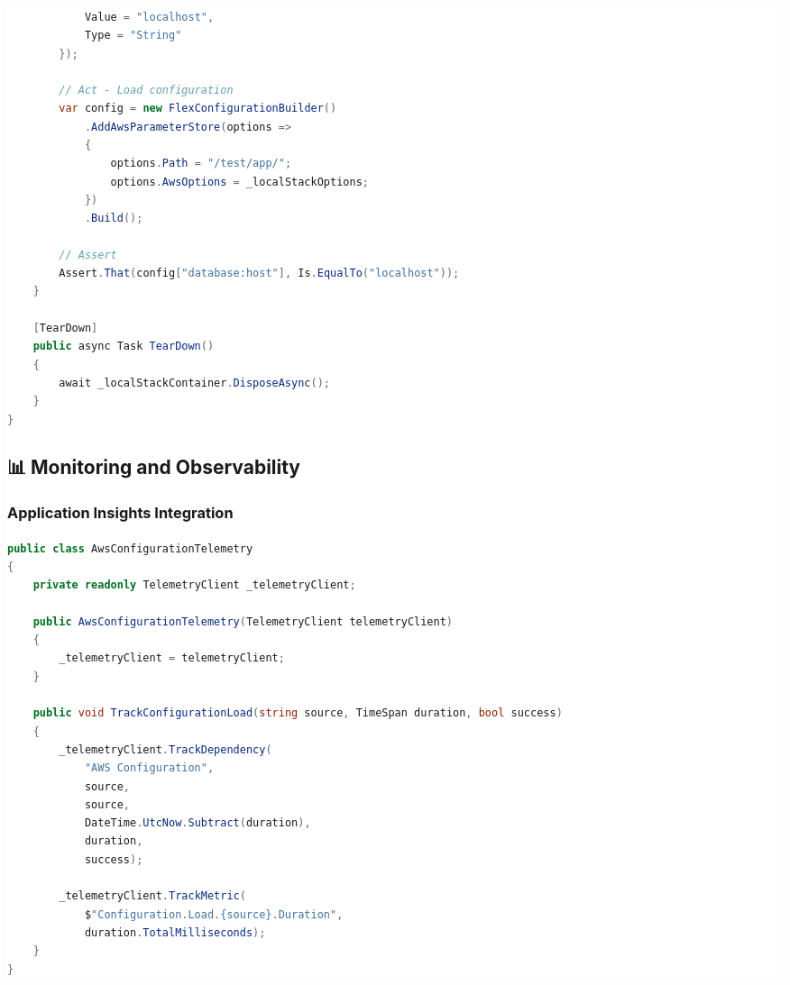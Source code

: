 ```csharp
            Value = "localhost",
            Type = "String"
        });

        // Act - Load configuration
        var config = new FlexConfigurationBuilder()
            .AddAwsParameterStore(options =>
            {
                options.Path = "/test/app/";
                options.AwsOptions = _localStackOptions;
            })
            .Build();

        // Assert
        Assert.That(config["database:host"], Is.EqualTo("localhost"));
    }

    [TearDown]
    public async Task TearDown()
    {
        await _localStackContainer.DisposeAsync();
    }
}
```

## 📊 Monitoring and Observability

### Application Insights Integration

```csharp
public class AwsConfigurationTelemetry
{
    private readonly TelemetryClient _telemetryClient;
    
    public AwsConfigurationTelemetry(TelemetryClient telemetryClient)
    {
        _telemetryClient = telemetryClient;
    }
    
    public void TrackConfigurationLoad(string source, TimeSpan duration, bool success)
    {
        _telemetryClient.TrackDependency(
            "AWS Configuration",
            source,
            source,
            DateTime.UtcNow.Subtract(duration),
            duration,
            success);
            
        _telemetryClient.TrackMetric(
            $"Configuration.Load.{source}.Duration",
            duration.TotalMilliseconds);
    }
}
```
